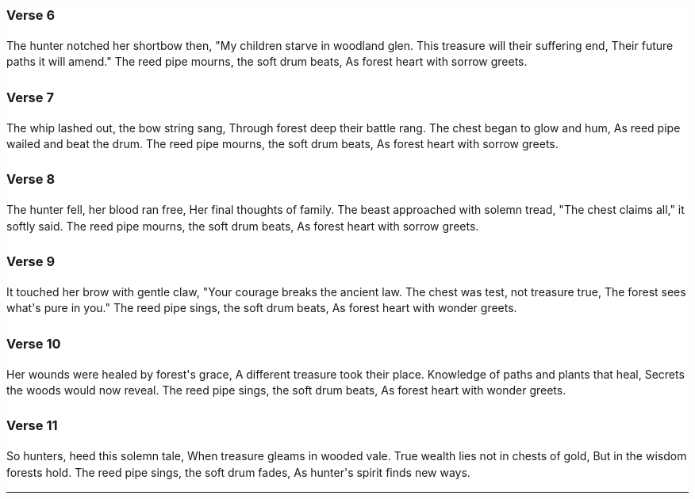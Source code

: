 ### Verse 6
The hunter notched her shortbow then,
"My children starve in woodland glen.
This treasure will their suffering end,
Their future paths it will amend."
The reed pipe mourns, the soft drum beats,
As forest heart with sorrow greets.

### Verse 7
The whip lashed out, the bow string sang,
Through forest deep their battle rang.
The chest began to glow and hum,
As reed pipe wailed and beat the drum.
The reed pipe mourns, the soft drum beats,
As forest heart with sorrow greets.

### Verse 8
The hunter fell, her blood ran free,
Her final thoughts of family.
The beast approached with solemn tread,
"The chest claims all," it softly said.
The reed pipe mourns, the soft drum beats,
As forest heart with sorrow greets.

### Verse 9
It touched her brow with gentle claw,
"Your courage breaks the ancient law.
The chest was test, not treasure true,
The forest sees what's pure in you."
The reed pipe sings, the soft drum beats,
As forest heart with wonder greets.

### Verse 10
Her wounds were healed by forest's grace,
A different treasure took their place.
Knowledge of paths and plants that heal,
Secrets the woods would now reveal.
The reed pipe sings, the soft drum beats,
As forest heart with wonder greets.

### Verse 11
So hunters, heed this solemn tale,
When treasure gleams in wooded vale.
True wealth lies not in chests of gold,
But in the wisdom forests hold.
The reed pipe sings, the soft drum fades,
As hunter's spirit finds new ways.

---
